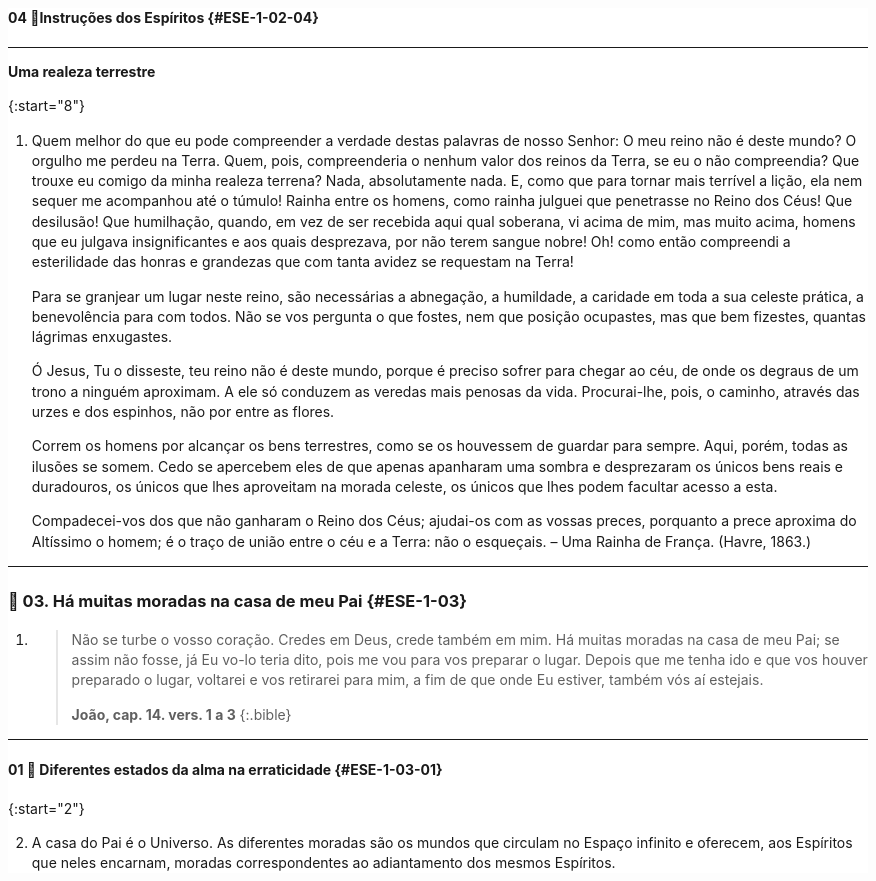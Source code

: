 #### 04 📃Instruções dos Espíritos {#ESE-1-02-04}

---

**Uma realeza terrestre**

{:start="8"}
1. Quem melhor do que eu pode compreender a verdade destas palavras de nosso Senhor: O meu reino não é deste mundo? O orgulho me perdeu na Terra. Quem, pois, compreenderia o nenhum valor dos reinos da Terra, se eu o não compreendia? Que trouxe eu comigo da minha realeza terrena? Nada, absolutamente nada. E, como que para tornar mais terrível a lição, ela nem sequer me acompanhou até o túmulo! Rainha entre os homens, como rainha julguei que penetrasse no Reino dos Céus! Que desilusão! Que humilhação, quando, em vez de ser recebida aqui qual soberana, vi acima de mim, mas muito acima, homens que eu julgava insignificantes e aos quais desprezava, por não terem sangue nobre! Oh! como então compreendi a esterilidade das honras e grandezas que com tanta avidez se requestam na Terra!

   Para se granjear um lugar neste reino, são necessárias a abnegação, a humildade, a caridade em toda a sua celeste prática, a benevolência para com todos. Não se vos pergunta o que fostes, nem que posição ocupastes, mas que bem fizestes, quantas lágrimas enxugastes.

   Ó Jesus, Tu o disseste, teu reino não é deste mundo, porque é preciso sofrer para chegar ao céu, de onde os degraus de um trono a ninguém aproximam. A ele só conduzem as veredas mais penosas da vida. Procurai-lhe, pois, o caminho, através das urzes e dos espinhos, não por entre as flores.

   Correm os homens por alcançar os bens terrestres, como se os houvessem de guardar para sempre. Aqui, porém, todas as ilusões se somem. Cedo se apercebem eles de que apenas apanharam uma sombra e desprezaram os únicos bens reais e duradouros, os únicos que lhes aproveitam na morada celeste, os únicos que lhes podem facultar acesso a esta.

   Compadecei-vos dos que não ganharam o Reino dos Céus; ajudai-os com as vossas preces, porquanto a prece aproxima do Altíssimo o homem; é o traço de união entre o céu e a Terra: não o esqueçais. – Uma Rainha de França. (Havre, 1863.)

---

### 📑 03. Há muitas moradas na casa de meu Pai {#ESE-1-03}

1. >Não se turbe o vosso coração. Credes em Deus, crede também em mim. Há muitas moradas na casa de meu Pai; se assim não fosse, já Eu vo-lo teria dito, pois me vou para vos preparar o lugar. Depois que me tenha ido e que vos houver preparado o lugar, voltarei e vos retirarei para mim, a fim de que onde Eu estiver, também vós aí estejais.
   >
   >**João, cap. 14. vers. 1 a 3**
   {:.bible}

---

#### 01 📃 Diferentes estados da alma na erraticidade {#ESE-1-03-01}

{:start="2"}

2. A casa do Pai é o Universo. As diferentes moradas são os mundos que circulam no Espaço infinito e oferecem, aos Espíritos que neles encarnam, moradas correspondentes ao adiantamento dos mesmos Espíritos.

